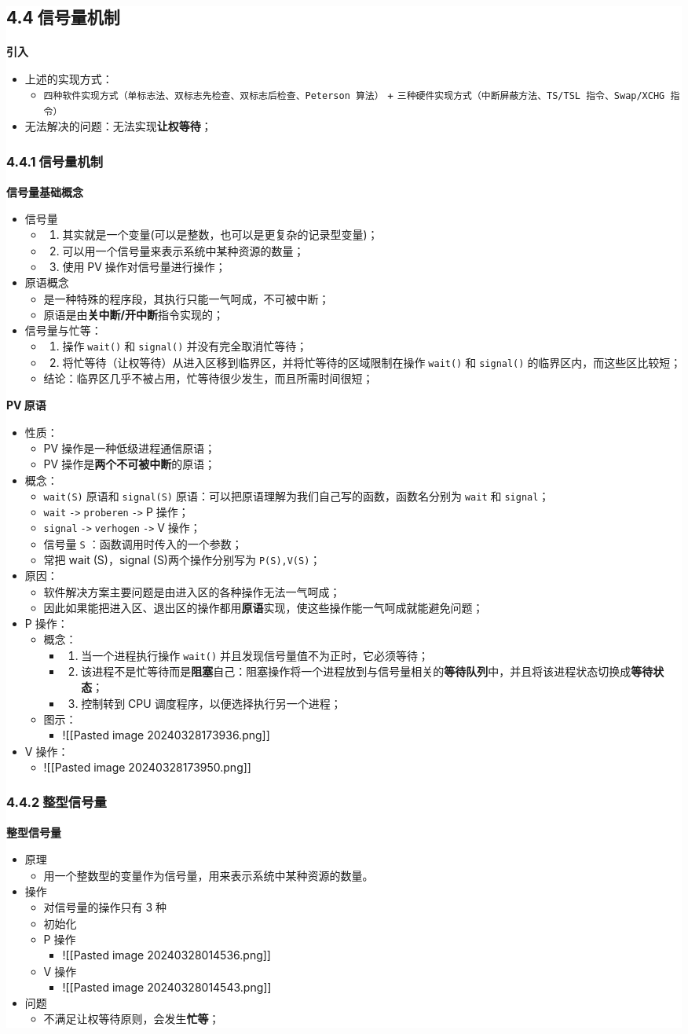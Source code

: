 ## 4.4 信号量机制
**引入**
+ 上述的实现方式：
	+ `四种软件实现方式（单标志法、双标志先检查、双标志后检查、Peterson 算法）` + `三种硬件实现方式（中断屏蔽方法、TS/TSL 指令、Swap/XCHG 指令）` 
+ 无法解决的问题：无法实现**让权等待**；

### 4.4.1 信号量机制
**信号量基础概念**
+ 信号量
	+ 1. 其实就是一个变量(可以是整数，也可以是更复杂的记录型变量)；
	+ 2. 可以用一个信号量来表示系统中某种资源的数量；
	+ 3. 使用 PV 操作对信号量进行操作；
+ 原语概念
	+ 是一种特殊的程序段，其执行只能一气呵成，不可被中断；
	+ 原语是由**关中断/开中断**指令实现的；
+ 信号量与忙等：
	+ 1. 操作 `wait()` 和 `signal()` 并没有完全取消忙等待；
	+ 2. 将忙等待（让权等待）从进入区移到临界区，并将忙等待的区域限制在操作 `wait()` 和 `signal()` 的临界区内，而这些区比较短；
	+ 结论：临界区几乎不被占用，忙等待很少发生，而且所需时间很短；

**PV 原语**
+ 性质：
	+ PV 操作是一种低级进程通信原语；
	+ PV 操作是**两个不可被中断**的原语；
+ 概念： 
	+ `wait(S)` 原语和 `signal(S)` 原语：可以把原语理解为我们自己写的函数，函数名分别为 `wait` 和 `signal`；
	+ `wait` `->` `proberen` `->` P 操作； 
	+ `signal` `->` `verhogen` `->` V 操作；
	+ 信号量 `S` ：函数调用时传入的一个参数；
	+ 常把 wait (S)，signal (S)两个操作分别写为 `P(S),V(S)`；
+ 原因： 
	+ 软件解决方案主要问题是由进入区的各种操作无法一气呵成；
	+ 因此如果能把进入区、退出区的操作都用**原语**实现，使这些操作能一气呵成就能避免问题；
+ P 操作：
	+ 概念：
		+ 1. 当一个进程执行操作 `wait()` 并且发现信号量值不为正时，它必须等待；
		+ 2. 该进程不是忙等待而是**阻塞**自己：阻塞操作将一个进程放到与信号量相关的**等待队列**中，并且将该进程状态切换成**等待状态**；
		+ 3. 控制转到 CPU 调度程序，以便选择执行另一个进程；
	+ 图示：
		+ ![[Pasted image 20240328173936.png]]
+ V 操作：
	+ ![[Pasted image 20240328173950.png]]

### 4.4.2 整型信号量
**整型信号量**
+ 原理
	+ 用一个整数型的变量作为信号量，用来表示系统中某种资源的数量。
+ 操作
	+ 对信号量的操作只有 3 种
	+ 初始化
	+ P 操作
		+ ![[Pasted image 20240328014536.png]]
	+ V 操作
		+ ![[Pasted image 20240328014543.png]]
+ 问题
	+ 不满足让权等待原则，会发生**忙等**；
